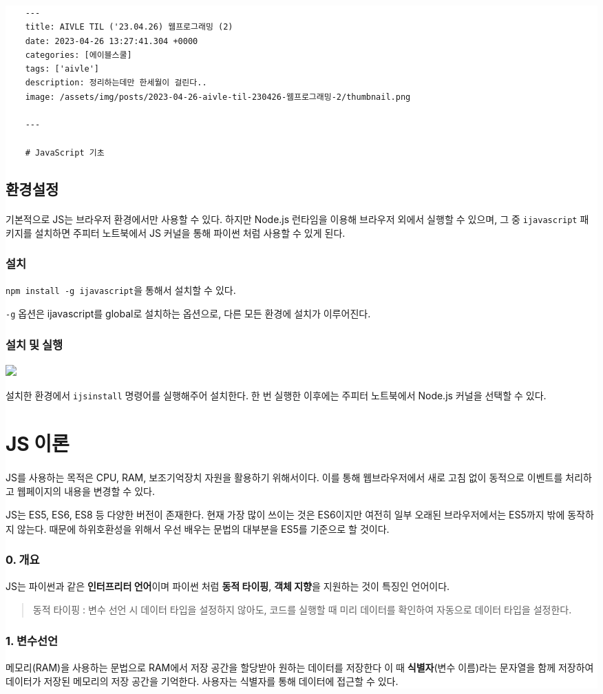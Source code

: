 

        ---
        title: AIVLE TIL ('23.04.26) 웹프로그래밍 (2)
        date: 2023-04-26 13:27:41.304 +0000
        categories: [에이블스쿨]
        tags: ['aivle']
        description: 정리하는데만 한세월이 걸린다..
        image: /assets/img/posts/2023-04-26-aivle-til-230426-웹프로그래밍-2/thumbnail.png
        
        ---

        # JavaScript 기초

## 환경설정

기본적으로 JS는 브라우저 환경에서만 사용할 수 있다.
하지만 Node.js 런타임을 이용해 브라우저 외에서 실행할 수 있으며, 그 중 `ijavascript` 패키지를 설치하면 주피터 노트북에서 JS 커널을 통해 파이썬 처럼 사용할 수 있게 된다.

### 설치

`npm install -g ijavascript`을 통해서 설치할 수 있다.

`-g` 옵션은 ijavascript를 global로 설치하는 옵션으로, 다른 모든 환경에 설치가 이루어진다.

### 설치 및 실행

![](/assets/img/posts/2023-04-26-aivle-til-230426-웹프로그래밍-2/img0.png)

설치한 환경에서 `ijsinstall` 명령어를 실행해주어 설치한다.
한 번 실행한 이후에는 주피터 노트북에서 Node.js 커널을 선택할 수 있다.

# JS 이론

JS를 사용하는 목적은 CPU, RAM, 보조기억장치 자원을 활용하기 위해서이다. 
이를 통해 웹브라우저에서 새로 고침 없이 동적으로 이벤트를 처리하고 웹페이지의 내용을 변경할 수 있다.

JS는 ES5, ES6, ES8 등 다양한 버전이 존재한다.
현재 가장 많이 쓰이는 것은 ES6이지만 여전히 일부 오래된 브라우저에서는 ES5까지 밖에 동작하지 않는다.
때문에 하위호환성을 위해서 우선 배우는 문법의 대부분을 ES5를 기준으로 할 것이다.

### 0. 개요

JS는 파이썬과 같은 **인터프리터 언어**이며 파이썬 처럼 **동적 타이핑**, **객체 지향**을 지원하는 것이 특징인 언어이다.

> 동적 타이핑 : 변수 선언 시 데이터 타입을 설정하지 않아도, 코드를 실행할 때 미리 데이터를 확인하여 자동으로 데이터 타입을 설정한다.

### 1. 변수선언

메모리(RAM)을 사용하는 문법으로 RAM에서 저장 공간을 할당받아 원하는 데이터를 저장한다
이 때 **식별자**(변수 이름)라는 문자열을 함께 저장하여 데이터가 저장된 메모리의 저장 공간을 기억한다. 사용자는 식별자를 통해 데이터에 접근할 수 있다.
